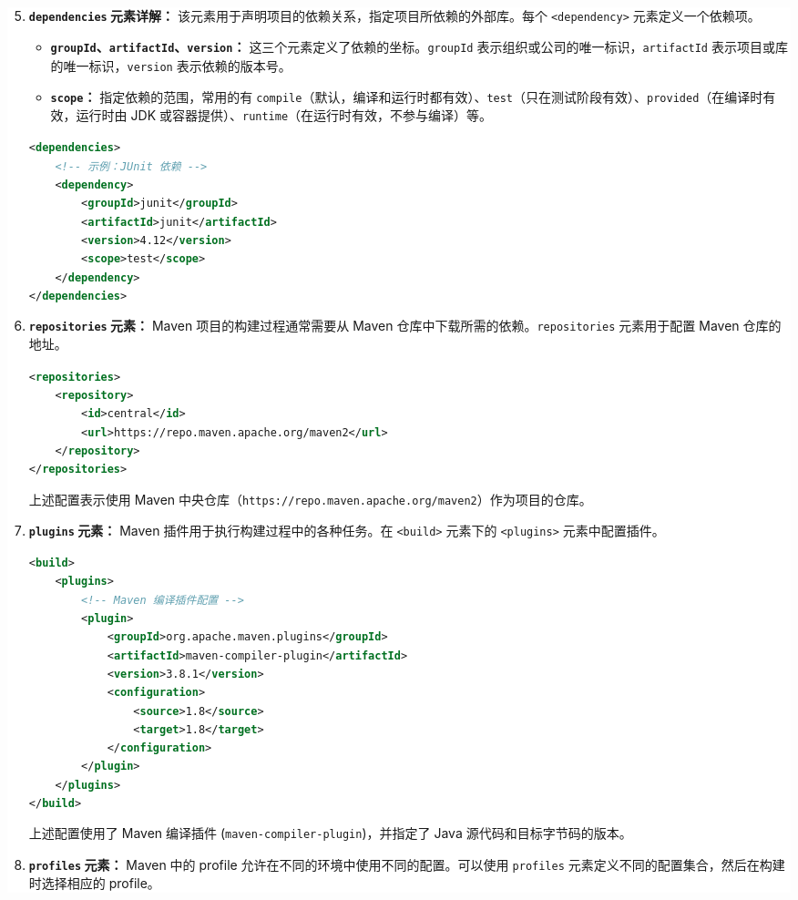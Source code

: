5. **`dependencies` 元素详解：** 该元素用于声明项目的依赖关系，指定项目所依赖的外部库。每个 `<dependency>` 元素定义一个依赖项。

    * **`groupId`、`artifactId`、`version`：** 这三个元素定义了依赖的坐标。`groupId` 表示组织或公司的唯一标识，`artifactId` 表示项目或库的唯一标识，`version` 表示依赖的版本号。

    * **`scope`：** 指定依赖的范围，常用的有 `compile`（默认，编译和运行时都有效）、`test`（只在测试阶段有效）、`provided`（在编译时有效，运行时由 JDK 或容器提供）、`runtime`（在运行时有效，不参与编译）等。


    ```xml
    <dependencies>
        <!-- 示例：JUnit 依赖 -->
        <dependency>
            <groupId>junit</groupId>
            <artifactId>junit</artifactId>
            <version>4.12</version>
            <scope>test</scope>
        </dependency>
    </dependencies>
    ```

6. **`repositories` 元素：** Maven 项目的构建过程通常需要从 Maven 仓库中下载所需的依赖。`repositories` 元素用于配置 Maven 仓库的地址。

    ```xml
    <repositories>
        <repository>
            <id>central</id>
            <url>https://repo.maven.apache.org/maven2</url>
        </repository>
    </repositories>
    ```

   上述配置表示使用 Maven 中央仓库（`https://repo.maven.apache.org/maven2`）作为项目的仓库。

7. **`plugins` 元素：** Maven 插件用于执行构建过程中的各种任务。在 `<build>` 元素下的 `<plugins>` 元素中配置插件。

    ```xml
    <build>
        <plugins>
            <!-- Maven 编译插件配置 -->
            <plugin>
                <groupId>org.apache.maven.plugins</groupId>
                <artifactId>maven-compiler-plugin</artifactId>
                <version>3.8.1</version>
                <configuration>
                    <source>1.8</source>
                    <target>1.8</target>
                </configuration>
            </plugin>
        </plugins>
    </build>
    ```

   上述配置使用了 Maven 编译插件 (`maven-compiler-plugin`)，并指定了 Java 源代码和目标字节码的版本。

8. **`profiles` 元素：** Maven 中的 profile 允许在不同的环境中使用不同的配置。可以使用 `profiles` 元素定义不同的配置集合，然后在构建时选择相应的 profile。
